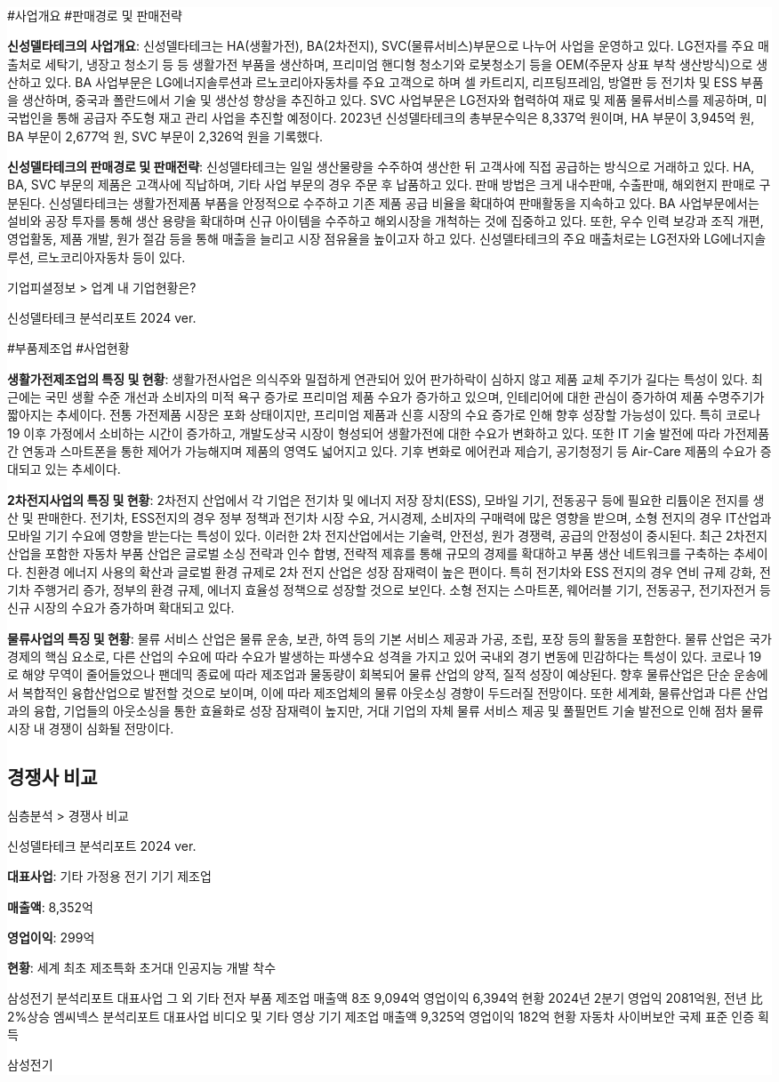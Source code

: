 #사업개요 #판매경로 및 판매전략

**신성델타테크의 사업개요**: 신성델타테크는 HA(생활가전), BA(2차전지), SVC(물류서비스)부문으로 나누어 사업을 운영하고 있다. LG전자를 주요 매출처로 세탁기, 냉장고 청소기 등 등 생활가전 부품을 생산하며, 프리미엄 핸디형 청소기와 로봇청소기 등을 OEM(주문자 상표 부착 생산방식)으로 생산하고 있다. BA 사업부문은 LG에너지솔루션과 르노코리아자동차를 주요 고객으로 하며 셀 카트리지, 리프팅프레임, 방열판 등 전기차 및 ESS 부품을 생산하며, 중국과 폴란드에서 기술 및 생산성 향상을 추진하고 있다. SVC 사업부문은 LG전자와 협력하여 재료 및 제품 물류서비스를 제공하며, 미국법인을 통해 공급자 주도형 재고 관리 사업을 추진할 예정이다. 2023년 신성델타테크의 총부문수익은 8,337억 원이며, HA 부문이 3,945억 원, BA 부문이 2,677억 원, SVC 부문이 2,326억 원을 기록했다.

**신성델타테크의 판매경로 및 판매전략**: 신성델타테크는 일일 생산물량을 수주하여 생산한 뒤 고객사에 직접 공급하는 방식으로 거래하고 있다. HA, BA, SVC 부문의 제품은 고객사에 직납하며, 기타 사업 부문의 경우 주문 후 납품하고 있다. 판매 방법은 크게 내수판매, 수출판매, 해외현지 판매로 구분된다. 신성델타테크는 생활가전제품 부품을 안정적으로 수주하고 기존 제품 공급 비율을 확대하여 판매활동을 지속하고 있다. BA 사업부문에서는 설비와 공장 투자를 통해 생산 용량을 확대하며 신규 아이템을 수주하고 해외시장을 개척하는 것에 집중하고 있다. 또한, 우수 인력 보강과 조직 개편, 영업활동, 제품 개발, 원가 절감 등을 통해 매출을 늘리고 시장 점유율을 높이고자 하고 있다. 신성델타테크의 주요 매출처로는 LG전자와 LG에너지솔루션, 르노코리아자동차 등이 있다.

기업피셜정보 > 업계 내 기업현황은?

신성델타테크 분석리포트 2024 ver.

#부품제조업 #사업현황

**생활가전제조업의 특징 및 현황**: 생활가전사업은 의식주와 밀접하게 연관되어 있어 판가하락이 심하지 않고 제품 교체 주기가 길다는 특성이 있다. 최근에는 국민 생활 수준 개선과 소비자의 미적 욕구 증가로 프리미엄 제품 수요가 증가하고 있으며, 인테리어에 대한 관심이 증가하여 제품 수명주기가 짧아지는 추세이다. 전통 가전제품 시장은 포화 상태이지만, 프리미엄 제품과 신흥 시장의 수요 증가로 인해 향후 성장할 가능성이 있다. 특히 코로나19 이후 가정에서 소비하는 시간이 증가하고, 개발도상국 시장이 형성되어 생활가전에 대한 수요가 변화하고 있다. 또한 IT 기술 발전에 따라 가전제품 간 연동과 스마트폰을 통한 제어가 가능해지며 제품의 영역도 넓어지고 있다. 기후 변화로 에어컨과 제습기, 공기청정기 등 Air-Care 제품의 수요가 증대되고 있는 추세이다.

**2차전지사업의 특징 및 현황**: 2차전지 산업에서 각 기업은 전기차 및 에너지 저장 장치(ESS), 모바일 기기, 전동공구 등에 필요한 리튬이온 전지를 생산 및 판매한다. 전기차, ESS전지의 경우 정부 정책과 전기차 시장 수요, 거시경제, 소비자의 구매력에 많은 영향을 받으며, 소형 전지의 경우 IT산업과 모바일 기기 수요에 영향을 받는다는 특성이 있다. 이러한 2차 전지산업에서는 기술력, 안전성, 원가 경쟁력, 공급의 안정성이 중시된다. 최근 2차전지 산업을 포함한 자동차 부품 산업은 글로벌 소싱 전략과 인수 합병, 전략적 제휴를 통해 규모의 경제를 확대하고 부품 생산 네트워크를 구축하는 추세이다. 친환경 에너지 사용의 확산과 글로벌 환경 규제로 2차 전지 산업은 성장 잠재력이 높은 편이다. 특히  전기차와 ESS 전지의 경우 연비 규제 강화, 전기차 주행거리 증가, 정부의 환경 규제, 에너지 효율성 정책으로 성장할 것으로 보인다. 소형 전지는 스마트폰, 웨어러블 기기, 전동공구, 전기자전거 등 신규 시장의 수요가 증가하며 확대되고 있다.

**물류사업의 특징 및 현황**: 물류 서비스 산업은 물류 운송, 보관, 하역 등의 기본 서비스 제공과 가공, 조립, 포장 등의 활동을 포함한다. 물류 산업은 국가 경제의 핵심 요소로, 다른 산업의 수요에 따라 수요가 발생하는 파생수요 성격을 가지고 있어 국내외 경기 변동에 민감하다는 특성이 있다. 코로나 19로 해양 무역이 줄어들었으나 팬데믹 종료에 따라 제조업과 물동량이 회복되어 물류 산업의 양적, 질적 성장이 예상된다. 향후 물류산업은 단순 운송에서 복합적인 융합산업으로 발전할 것으로 보이며, 이에 따라 제조업체의 물류 아웃소싱 경향이 두드러질 전망이다. 또한 세계화, 물류산업과 다른 산업과의 융합, 기업들의 아웃소싱을 통한 효율화로 성장 잠재력이 높지만, 거대 기업의 자체 물류 서비스 제공 및 풀필먼트 기술 발전으로 인해 점차 물류시장 내 경쟁이 심화될 전망이다.

## 경쟁사 비교

심층분석 > 경쟁사 비교

신성델타테크 분석리포트 2024 ver.

**대표사업**: 기타 가정용 전기 기기 제조업

**매출액**: 8,352억

**영업이익**: 299억

**현황**: 세계 최초 제조특화 초거대 인공지능 개발 착수

삼성전기 분석리포트 대표사업 그 외 기타 전자 부품 제조업 매출액 8조 9,094억 영업이익 6,394억 현황 2024년 2분기 영업익 2081억원, 전년 比 2%상승
엠씨넥스 분석리포트 대표사업 비디오 및 기타 영상 기기 제조업 매출액 9,325억 영업이익 182억 현황 자동차 사이버보안 국제 표준 인증 획득

삼성전기
